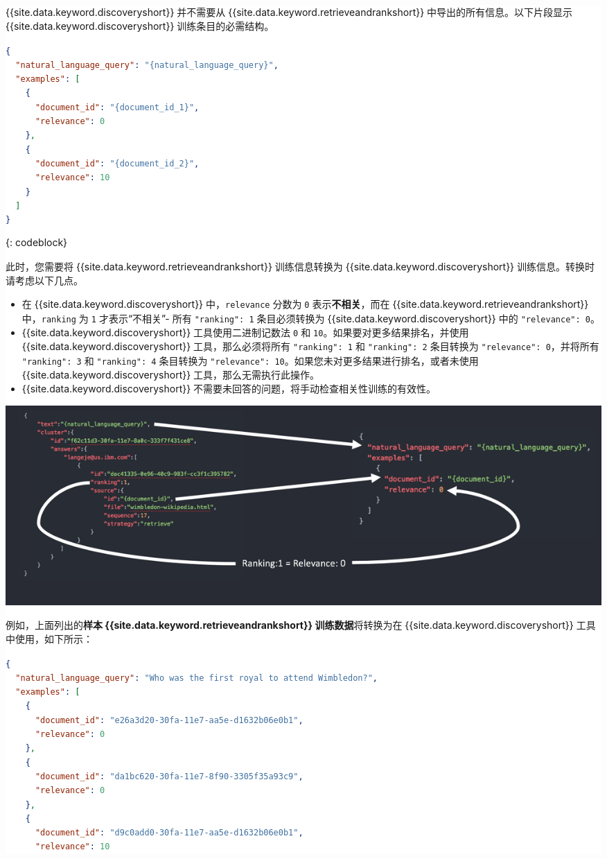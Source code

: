 {{site.data.keyword.discoveryshort}} 并不需要从 {{site.data.keyword.retrieveandrankshort}} 中导出的所有信息。以下片段显示 {{site.data.keyword.discoveryshort}} 训练条目的必需结构。

```json
{
  "natural_language_query": "{natural_language_query}",
  "examples": [
    {
      "document_id": "{document_id_1}",
      "relevance": 0
    },
    {
      "document_id": "{document_id_2}",
      "relevance": 10
    }
  ]
}
```
{: codeblock}

此时，您需要将 {{site.data.keyword.retrieveandrankshort}} 训练信息转换为 {{site.data.keyword.discoveryshort}} 训练信息。转换时请考虑以下几点。

- 在 {{site.data.keyword.discoveryshort}} 中，`relevance` 分数为 `0` 表示**不相关**，而在 {{site.data.keyword.retrieveandrankshort}} 中，`ranking` 为 `1` 才表示“不相关”- 所有 `"ranking": 1` 条目必须转换为 {{site.data.keyword.discoveryshort}} 中的 `"relevance": 0`。
- {{site.data.keyword.discoveryshort}} 工具使用二进制记数法 `0` 和 `10`。如果要对更多结果排名，并使用 {{site.data.keyword.discoveryshort}} 工具，那么必须将所有 `"ranking": 1` 和 `"ranking": 2` 条目转换为 `"relevance": 0`，并将所有 `"ranking": 3` 和 `"ranking": 4` 条目转换为 `"relevance": 10`。如果您未对更多结果进行排名，或者未使用 {{site.data.keyword.discoveryshort}} 工具，那么无需执行此操作。
- {{site.data.keyword.discoveryshort}} 不需要未回答的问题，将手动检查相关性训练的有效性。

![对迁移流排名](images/migrate-ranking.png)

例如，上面列出的**样本 {{site.data.keyword.retrieveandrankshort}} 训练数据**将转换为在 {{site.data.keyword.discoveryshort}} 工具中使用，如下所示：

```json
{
  "natural_language_query": "Who was the first royal to attend Wimbledon?",
  "examples": [
    {
      "document_id": "e26a3d20-30fa-11e7-aa5e-d1632b06e0b1",
      "relevance": 0
    },
    {
      "document_id": "da1bc620-30fa-11e7-8f90-3305f35a93c9",
      "relevance": 0
    },
    {
      "document_id": "d9c0add0-30fa-11e7-aa5e-d1632b06e0b1",
      "relevance": 10
```